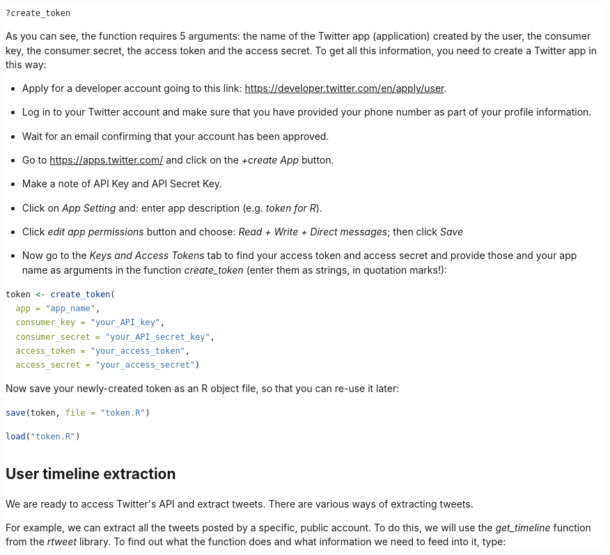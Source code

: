 
```R
?create_token
```

As you can see, the function requires 5 arguments: the name of the Twitter app (application) created by the user, the consumer key, the consumer secret, the access token and the access secret. To get all this information, you need to create a Twitter app in this way:

- Apply for a developer account going to this link: https://developer.twitter.com/en/apply/user.

- Log in to your Twitter account and make sure that you have provided your phone number as part of your profile information.

- Wait for an email confirming that your account has been approved.

- Go to https://apps.twitter.com/ and click on the *+create App* button.

- Make a note of API Key and API Secret Key.

- Click on *App Setting* and: enter app description (e.g. *token for R*).

- Click  *edit app permissions* button and choose: *Read + Write + Direct messages*; then click *Save*

- Now go to the *Keys and Access Tokens* tab to find your access token and access secret and provide those and your app name as arguments in the function *create_token* (enter them as strings, in quotation marks!):


```R
token <- create_token(
  app = "app_name",
  consumer_key = "your_API_key",
  consumer_secret = "your_API_secret_key",
  access_token = "your_access_token",
  access_secret = "your_access_secret")
```

Now save your newly-created token as an R object file, so that you can re-use it later:


```R
save(token, file = "token.R")
```


```R
load("token.R")
```

## User timeline extraction

We are ready to access Twitter's API and extract tweets. There are various ways of extracting tweets. 

For example, we can extract all the tweets posted by a specific, public account. To do this, we will use the *get_timeline* function from the *rtweet* library. To find out what the function does and what information we need to feed into it, type:

